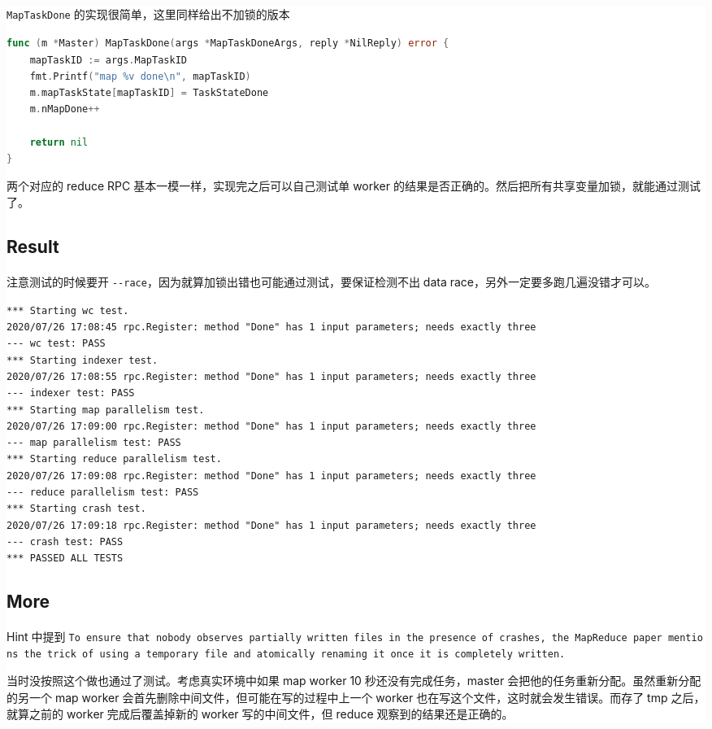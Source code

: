 `MapTaskDone` 的实现很简单，这里同样给出不加锁的版本

```go
func (m *Master) MapTaskDone(args *MapTaskDoneArgs, reply *NilReply) error {
	mapTaskID := args.MapTaskID
	fmt.Printf("map %v done\n", mapTaskID)
	m.mapTaskState[mapTaskID] = TaskStateDone
	m.nMapDone++

	return nil
}
```

两个对应的 reduce RPC 基本一模一样，实现完之后可以自己测试单 worker 的结果是否正确的。然后把所有共享变量加锁，就能通过测试了。

## Result

注意测试的时候要开 `--race`，因为就算加锁出错也可能通过测试，要保证检测不出 data race，另外一定要多跑几遍没错才可以。

```
*** Starting wc test.
2020/07/26 17:08:45 rpc.Register: method "Done" has 1 input parameters; needs exactly three
--- wc test: PASS
*** Starting indexer test.
2020/07/26 17:08:55 rpc.Register: method "Done" has 1 input parameters; needs exactly three
--- indexer test: PASS
*** Starting map parallelism test.
2020/07/26 17:09:00 rpc.Register: method "Done" has 1 input parameters; needs exactly three
--- map parallelism test: PASS
*** Starting reduce parallelism test.
2020/07/26 17:09:08 rpc.Register: method "Done" has 1 input parameters; needs exactly three
--- reduce parallelism test: PASS
*** Starting crash test.
2020/07/26 17:09:18 rpc.Register: method "Done" has 1 input parameters; needs exactly three
--- crash test: PASS
*** PASSED ALL TESTS
```

## More

Hint 中提到 `To ensure that nobody observes partially written files in the presence of crashes, the MapReduce paper mentions the trick of using a temporary file and atomically renaming it once it is completely written.` 

当时没按照这个做也通过了测试。考虑真实环境中如果 map worker 10 秒还没有完成任务，master 会把他的任务重新分配。虽然重新分配的另一个 map worker 会首先删除中间文件，但可能在写的过程中上一个 worker 也在写这个文件，这时就会发生错误。而存了 tmp 之后，就算之前的 worker 完成后覆盖掉新的 worker 写的中间文件，但 reduce 观察到的结果还是正确的。

